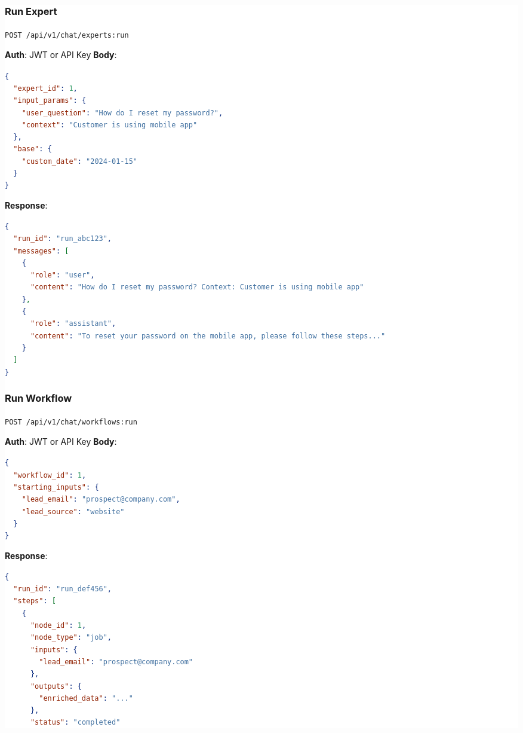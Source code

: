 ### Run Expert
```http
POST /api/v1/chat/experts:run
```
**Auth**: JWT or API Key
**Body**:
```json
{
  "expert_id": 1,
  "input_params": {
    "user_question": "How do I reset my password?",
    "context": "Customer is using mobile app"
  },
  "base": {
    "custom_date": "2024-01-15"
  }
}
```
**Response**:
```json
{
  "run_id": "run_abc123",
  "messages": [
    {
      "role": "user",
      "content": "How do I reset my password? Context: Customer is using mobile app"
    },
    {
      "role": "assistant", 
      "content": "To reset your password on the mobile app, please follow these steps..."
    }
  ]
}
```

### Run Workflow
```http
POST /api/v1/chat/workflows:run
```
**Auth**: JWT or API Key
**Body**:
```json
{
  "workflow_id": 1,
  "starting_inputs": {
    "lead_email": "prospect@company.com",
    "lead_source": "website"
  }
}
```
**Response**:
```json
{
  "run_id": "run_def456",
  "steps": [
    {
      "node_id": 1,
      "node_type": "job",
      "inputs": {
        "lead_email": "prospect@company.com"
      },
      "outputs": {
        "enriched_data": "..."
      },
      "status": "completed"
```